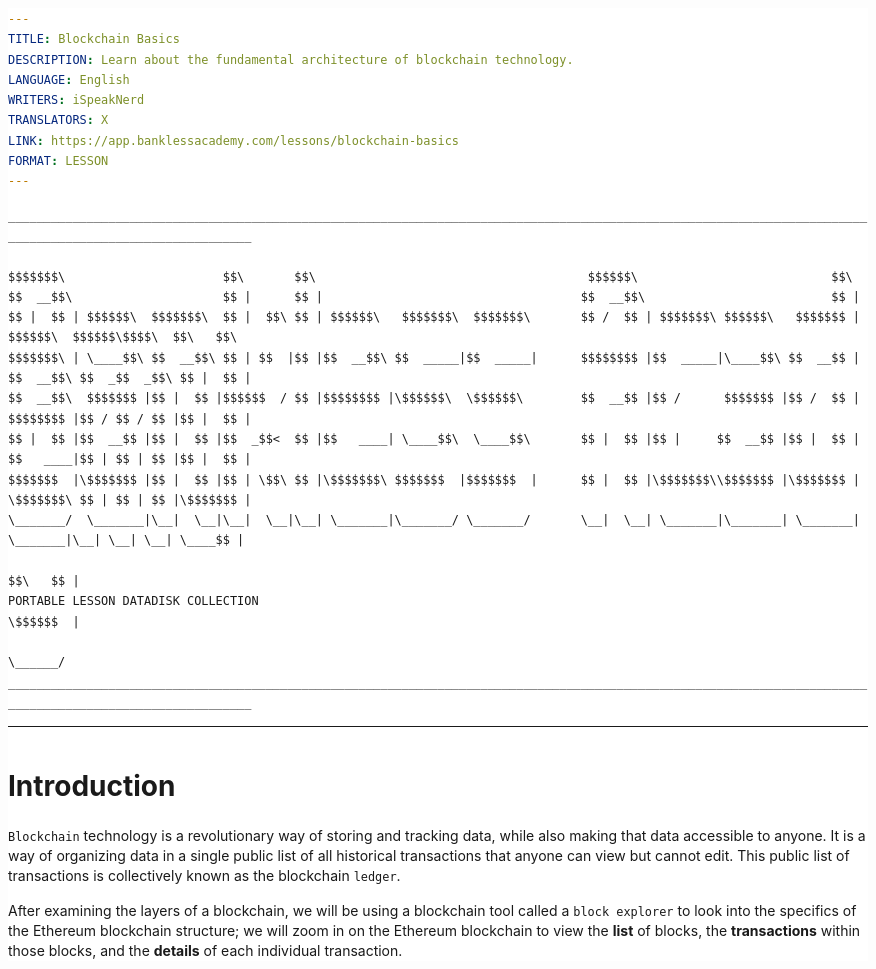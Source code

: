 ```yaml
---
TITLE: Blockchain Basics
DESCRIPTION: Learn about the fundamental architecture of blockchain technology.
LANGUAGE: English
WRITERS: iSpeakNerd
TRANSLATORS: X
LINK: https://app.banklessacademy.com/lessons/blockchain-basics
FORMAT: LESSON
---
```


```
__________________________________________________________________________________________________________________________________________________________

$$$$$$$\                      $$\       $$\                                      $$$$$$\                           $$\                                   
$$  __$$\                     $$ |      $$ |                                    $$  __$$\                          $$ |                                  
$$ |  $$ | $$$$$$\  $$$$$$$\  $$ |  $$\ $$ | $$$$$$\   $$$$$$$\  $$$$$$$\       $$ /  $$ | $$$$$$$\ $$$$$$\   $$$$$$$ | $$$$$$\  $$$$$$\$$$$\  $$\   $$\ 
$$$$$$$\ | \____$$\ $$  __$$\ $$ | $$  |$$ |$$  __$$\ $$  _____|$$  _____|      $$$$$$$$ |$$  _____|\____$$\ $$  __$$ |$$  __$$\ $$  _$$  _$$\ $$ |  $$ |
$$  __$$\  $$$$$$$ |$$ |  $$ |$$$$$$  / $$ |$$$$$$$$ |\$$$$$$\  \$$$$$$\        $$  __$$ |$$ /      $$$$$$$ |$$ /  $$ |$$$$$$$$ |$$ / $$ / $$ |$$ |  $$ |
$$ |  $$ |$$  __$$ |$$ |  $$ |$$  _$$<  $$ |$$   ____| \____$$\  \____$$\       $$ |  $$ |$$ |     $$  __$$ |$$ |  $$ |$$   ____|$$ | $$ | $$ |$$ |  $$ |
$$$$$$$  |\$$$$$$$ |$$ |  $$ |$$ | \$$\ $$ |\$$$$$$$\ $$$$$$$  |$$$$$$$  |      $$ |  $$ |\$$$$$$$\\$$$$$$$ |\$$$$$$$ |\$$$$$$$\ $$ | $$ | $$ |\$$$$$$$ |
\_______/  \_______|\__|  \__|\__|  \__|\__| \_______|\_______/ \_______/       \__|  \__| \_______|\_______| \_______| \_______|\__| \__| \__| \____$$ |
                                                                                                                                               $$\   $$ |
PORTABLE LESSON DATADISK COLLECTION                                                                                                            \$$$$$$  |
                                                                                                                                                \______/
__________________________________________________________________________________________________________________________________________________________
```

---

# Introduction

`Blockchain` technology is a revolutionary way of storing and tracking data, while also making that data accessible to anyone. It is a way of organizing data in a single public list of all historical transactions that anyone can view but cannot edit. This public list of transactions is collectively known as the blockchain `ledger`.

After examining the layers of a blockchain, we will be using a blockchain tool called a `block explorer` to look into the specifics of the Ethereum blockchain structure; we will zoom in on the Ethereum blockchain to view the **list** of blocks, the **transactions** within those blocks, and the **details** of each individual transaction.
